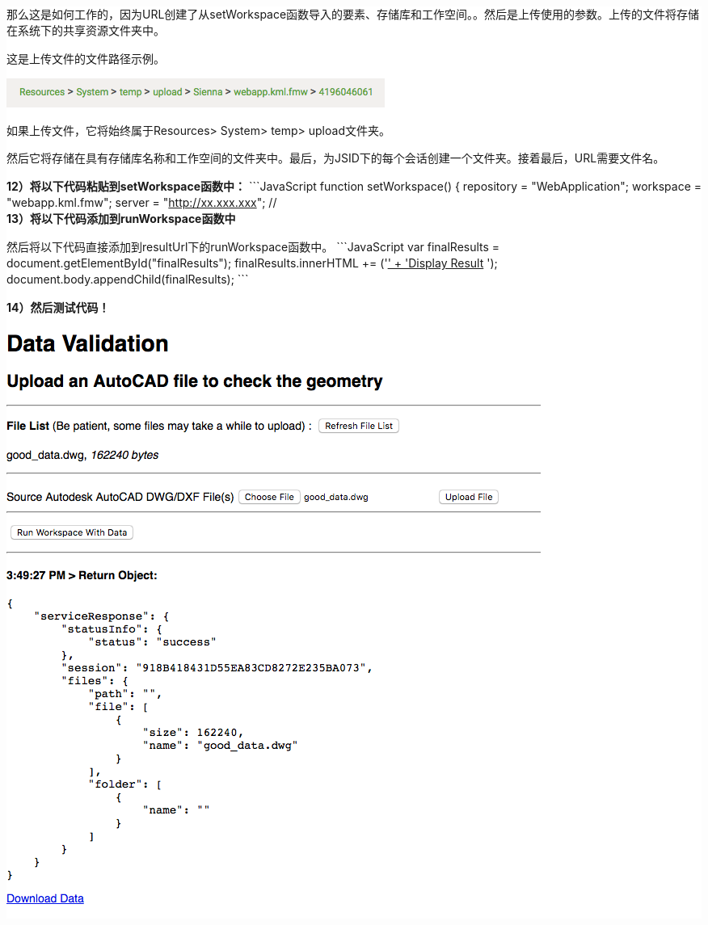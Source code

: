 那么这是如何工作的，因为URL创建了从setWorkspace函数导入的要素、存储库和工作空间。。然后是上传使用的参数。上传的文件将存储在系统下的共享资源文件夹中。

这是上传文件的文件路径示例。

[![](../.gitbook/assets/12.1.15.filepath.png)](https://github.com/xuhengxx/FMETraining-1/tree/b47e2c2ddcf98cce07f6af233242f0087d2d374d/FMESERVER_RESTAPI9CustomApplications/Images/12.1.15.FilePath.png)

如果上传文件，它将始终属于Resources&gt; System&gt; temp&gt; upload文件夹。

然后它将存储在具有存储库名称和工作空间的文件夹中。最后，为JSID下的每个会话创建一个文件夹。接着最后，URL需要文件名。

  
**12）将以下代码粘贴到setWorkspace函数中：** \`\`\`JavaScript function setWorkspace\(\) { repository = "WebApplication"; workspace = "webapp.kml.fmw"; server = "http://xx.xxx.xxx"; //  
**13）将以下代码添加到runWorkspace函数中**

然后将以下代码直接添加到resultUrl下的runWorkspace函数中。 \`\`\`JavaScript var finalResults = document.getElementById\("finalResults"\); finalResults.innerHTML += \('[' + 'Display Result](https://github.com/xuhengxx/FMETraining-1/tree/b47e2c2ddcf98cce07f6af233242f0087d2d374d/FMESERVER_RESTAPI9CustomApplications/%27%20+%20resultUrl%20+%20%27/README.md) '\); document.body.appendChild\(finalResults\); \`\`\`

  
**14）然后测试代码！**

[![](../.gitbook/assets/12.1.16.webappworkspace.png)](https://github.com/xuhengxx/FMETraining-1/tree/b47e2c2ddcf98cce07f6af233242f0087d2d374d/FMESERVER_RESTAPI9CustomApplications/Images/12.1.16.WebAppWorkspace.png)
